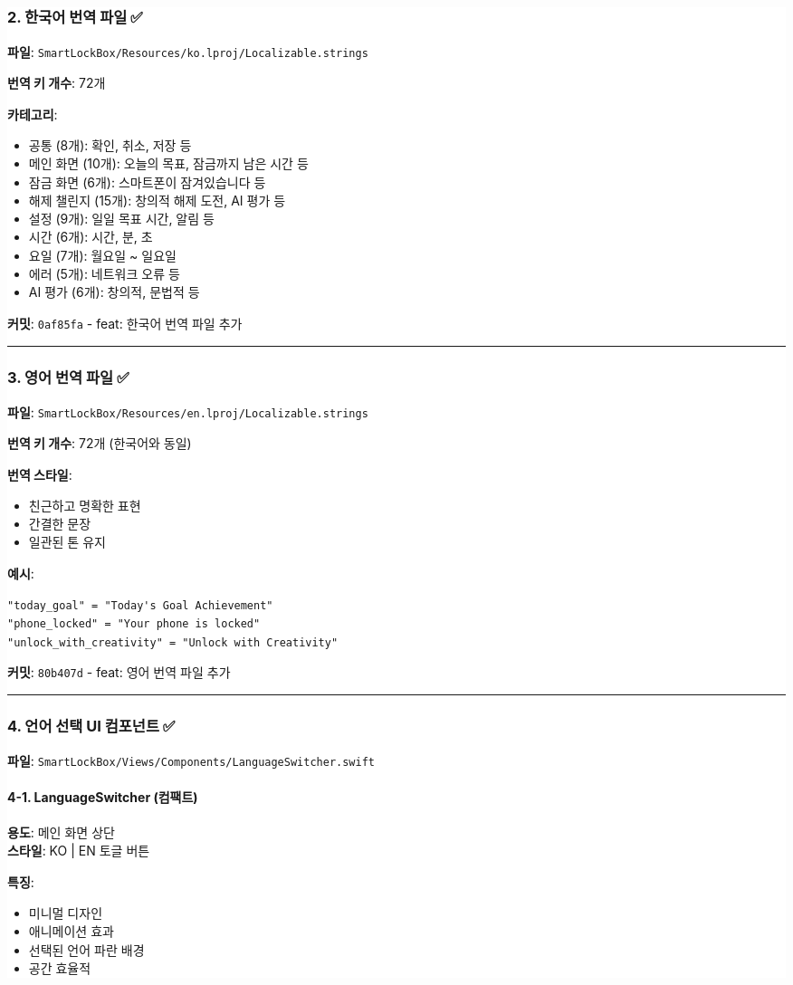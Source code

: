 
### 2. 한국어 번역 파일 ✅

**파일**: `SmartLockBox/Resources/ko.lproj/Localizable.strings`

**번역 키 개수**: 72개

**카테고리**:
- 공통 (8개): 확인, 취소, 저장 등
- 메인 화면 (10개): 오늘의 목표, 잠금까지 남은 시간 등
- 잠금 화면 (6개): 스마트폰이 잠겨있습니다 등
- 해제 챌린지 (15개): 창의적 해제 도전, AI 평가 등
- 설정 (9개): 일일 목표 시간, 알림 등
- 시간 (6개): 시간, 분, 초
- 요일 (7개): 월요일 ~ 일요일
- 에러 (5개): 네트워크 오류 등
- AI 평가 (6개): 창의적, 문법적 등

**커밋**: `0af85fa` - feat: 한국어 번역 파일 추가

---

### 3. 영어 번역 파일 ✅

**파일**: `SmartLockBox/Resources/en.lproj/Localizable.strings`

**번역 키 개수**: 72개 (한국어와 동일)

**번역 스타일**:
- 친근하고 명확한 표현
- 간결한 문장
- 일관된 톤 유지

**예시**:
```
"today_goal" = "Today's Goal Achievement"
"phone_locked" = "Your phone is locked"
"unlock_with_creativity" = "Unlock with Creativity"
```

**커밋**: `80b407d` - feat: 영어 번역 파일 추가

---

### 4. 언어 선택 UI 컴포넌트 ✅

**파일**: `SmartLockBox/Views/Components/LanguageSwitcher.swift`

#### 4-1. LanguageSwitcher (컴팩트)
**용도**: 메인 화면 상단  
**스타일**: KO | EN 토글 버튼

**특징**:
- 미니멀 디자인
- 애니메이션 효과
- 선택된 언어 파란 배경
- 공간 효율적
